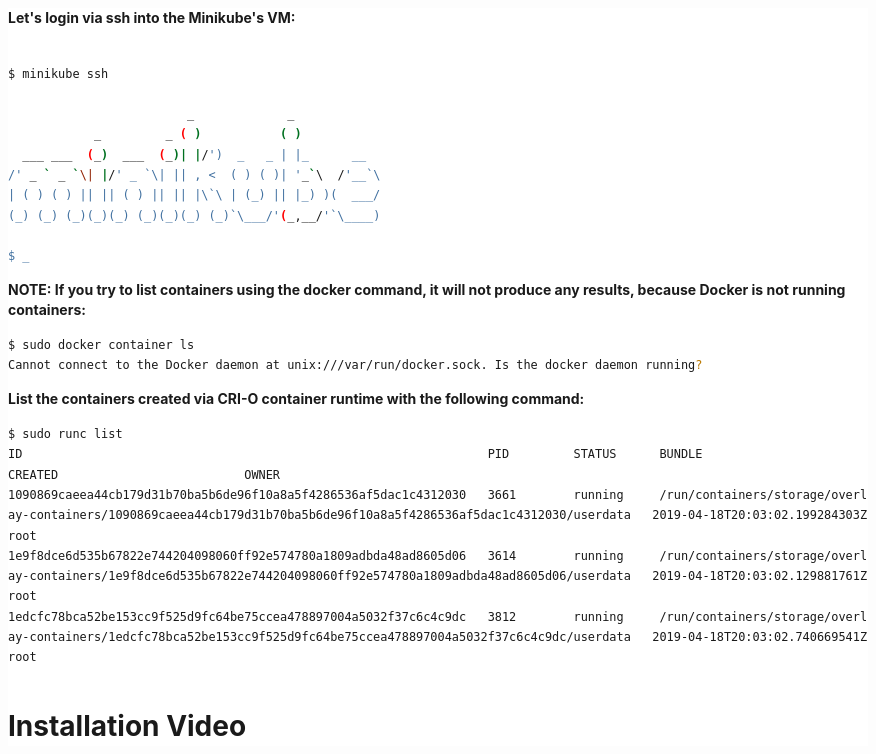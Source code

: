 __Let's login via ssh into the Minikube's VM:__

```bash

$ minikube ssh

                         _             _
            _         _ ( )           ( )
  ___ ___  (_)  ___  (_)| |/')  _   _ | |_      __
/' _ ` _ `\| |/' _ `\| || , <  ( ) ( )| '_`\  /'__`\
| ( ) ( ) || || ( ) || || |\`\ | (_) || |_) )(  ___/
(_) (_) (_)(_)(_) (_)(_)(_) (_)`\___/'(_,__/'`\____)

$ _

```

__NOTE: If you try to list containers using the docker command, it will not produce any results, because Docker is not running containers:__


```bash 
$ sudo docker container ls
Cannot connect to the Docker daemon at unix:///var/run/docker.sock. Is the docker daemon running?
```

__List the containers created via CRI-O container runtime with the following command:__

```bash 
$ sudo runc list
ID                                                                 PID         STATUS      BUNDLE                                                                                                                 CREATED                          OWNER 
1090869caeea44cb179d31b70ba5b6de96f10a8a5f4286536af5dac1c4312030   3661        running     /run/containers/storage/overlay-containers/1090869caeea44cb179d31b70ba5b6de96f10a8a5f4286536af5dac1c4312030/userdata   2019-04-18T20:03:02.199284303Z   root
1e9f8dce6d535b67822e744204098060ff92e574780a1809adbda48ad8605d06   3614        running     /run/containers/storage/overlay-containers/1e9f8dce6d535b67822e744204098060ff92e574780a1809adbda48ad8605d06/userdata   2019-04-18T20:03:02.129881761Z   root
1edcfc78bca52be153cc9f525d9fc64be75ccea478897004a5032f37c6c4c9dc   3812        running     /run/containers/storage/overlay-containers/1edcfc78bca52be153cc9f525d9fc64be75ccea478897004a5032f37c6c4c9dc/userdata   2019-04-18T20:03:02.740669541Z   root
```


# Installation Video 

<iframe width="736" height="450" src="https://www.youtube-nocookie.com/embed/M1DMukMBjz8" frameborder="0" allow="accelerometer; autoplay; encrypted-media; gyroscope; picture-in-picture" allowfullscreen></iframe>